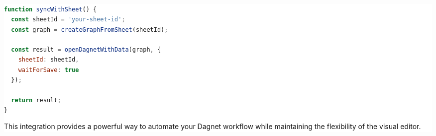 ```javascript
function syncWithSheet() {
  const sheetId = 'your-sheet-id';
  const graph = createGraphFromSheet(sheetId);
  
  const result = openDagnetWithData(graph, {
    sheetId: sheetId,
    waitForSave: true
  });
  
  return result;
}
```

This integration provides a powerful way to automate your Dagnet workflow while maintaining the flexibility of the visual editor.
